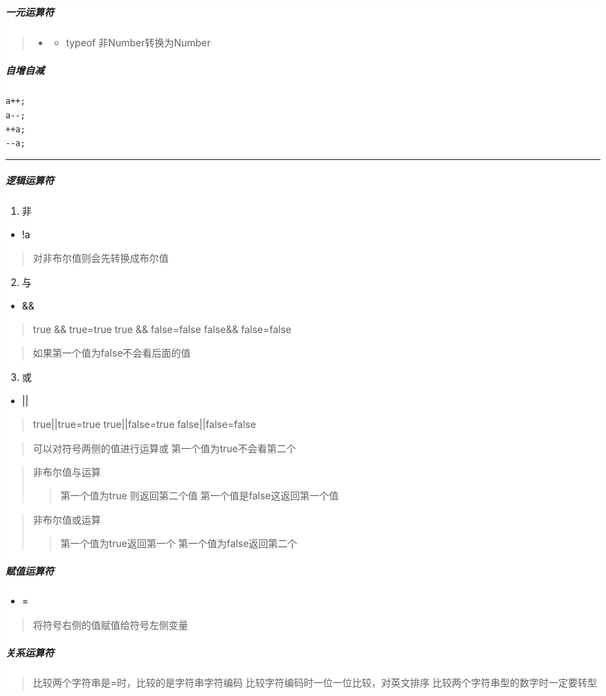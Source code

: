 ##### 一元运算符
> + - typeof
>非Number转换为Number

##### 自增自减

```
a++;
a--;
++a;
--a;
```

***
##### 逻辑运算符
1. 非
* !a 

> 对非布尔值则会先转换成布尔值

2. 与
* &&

> true && true=true
> true && false=false
> false&& false=false

>如果第一个值为false不会看后面的值

3. 或
* ||

>true||true=true
>true||false=true
>false||false=false

> 可以对符号两侧的值进行运算或
> 第一个值为true不会看第二个

>非布尔值与运算
>>第一个值为true 则返回第二个值
>>第一个值是false这返回第一个值

>非布尔值或运算
>>第一个值为true返回第一个
>>第一个值为false返回第二个

##### 赋值运算符
* =

> 将符号右侧的值赋值给符号左侧变量

##### 关系运算符
>比较两个字符串是=时，比较的是字符串字符编码
>比较字符编码时一位一位比较，对英文排序
>比较两个字符串型的数字时一定要转型
